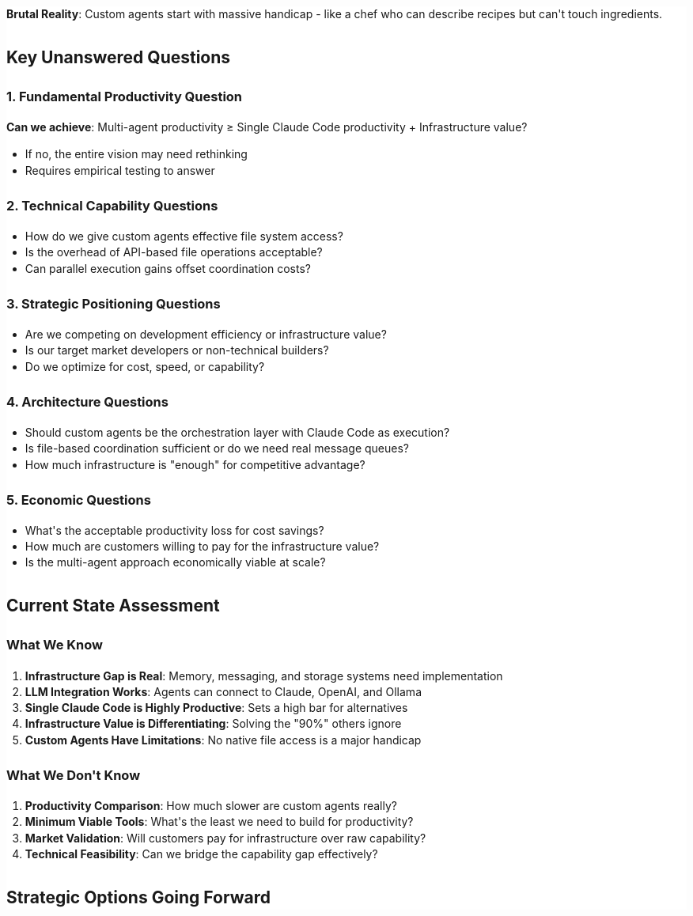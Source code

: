 **Brutal Reality**: Custom agents start with massive handicap - like a chef who can describe recipes but can't touch ingredients.

## Key Unanswered Questions

### 1. Fundamental Productivity Question
**Can we achieve**: Multi-agent productivity ≥ Single Claude Code productivity + Infrastructure value?
- If no, the entire vision may need rethinking
- Requires empirical testing to answer

### 2. Technical Capability Questions
- How do we give custom agents effective file system access?
- Is the overhead of API-based file operations acceptable?
- Can parallel execution gains offset coordination costs?

### 3. Strategic Positioning Questions
- Are we competing on development efficiency or infrastructure value?
- Is our target market developers or non-technical builders?
- Do we optimize for cost, speed, or capability?

### 4. Architecture Questions
- Should custom agents be the orchestration layer with Claude Code as execution?
- Is file-based coordination sufficient or do we need real message queues?
- How much infrastructure is "enough" for competitive advantage?

### 5. Economic Questions
- What's the acceptable productivity loss for cost savings?
- How much are customers willing to pay for the infrastructure value?
- Is the multi-agent approach economically viable at scale?

## Current State Assessment

### What We Know
1. **Infrastructure Gap is Real**: Memory, messaging, and storage systems need implementation
2. **LLM Integration Works**: Agents can connect to Claude, OpenAI, and Ollama
3. **Single Claude Code is Highly Productive**: Sets a high bar for alternatives
4. **Infrastructure Value is Differentiating**: Solving the "90%" others ignore
5. **Custom Agents Have Limitations**: No native file access is a major handicap

### What We Don't Know
1. **Productivity Comparison**: How much slower are custom agents really?
2. **Minimum Viable Tools**: What's the least we need to build for productivity?
3. **Market Validation**: Will customers pay for infrastructure over raw capability?
4. **Technical Feasibility**: Can we bridge the capability gap effectively?

## Strategic Options Going Forward
